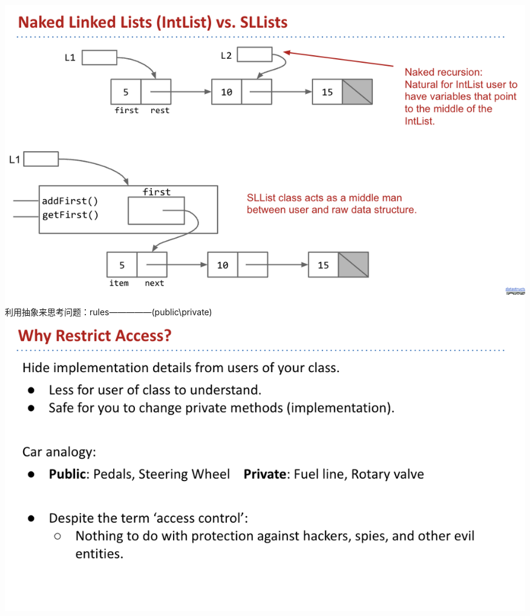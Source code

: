 ![lec5-1](../picture/Lec5_1.png)

利用抽象来思考问题：rules—————(public\private)
![lec5-3](../picture/Lec5_3.png)

